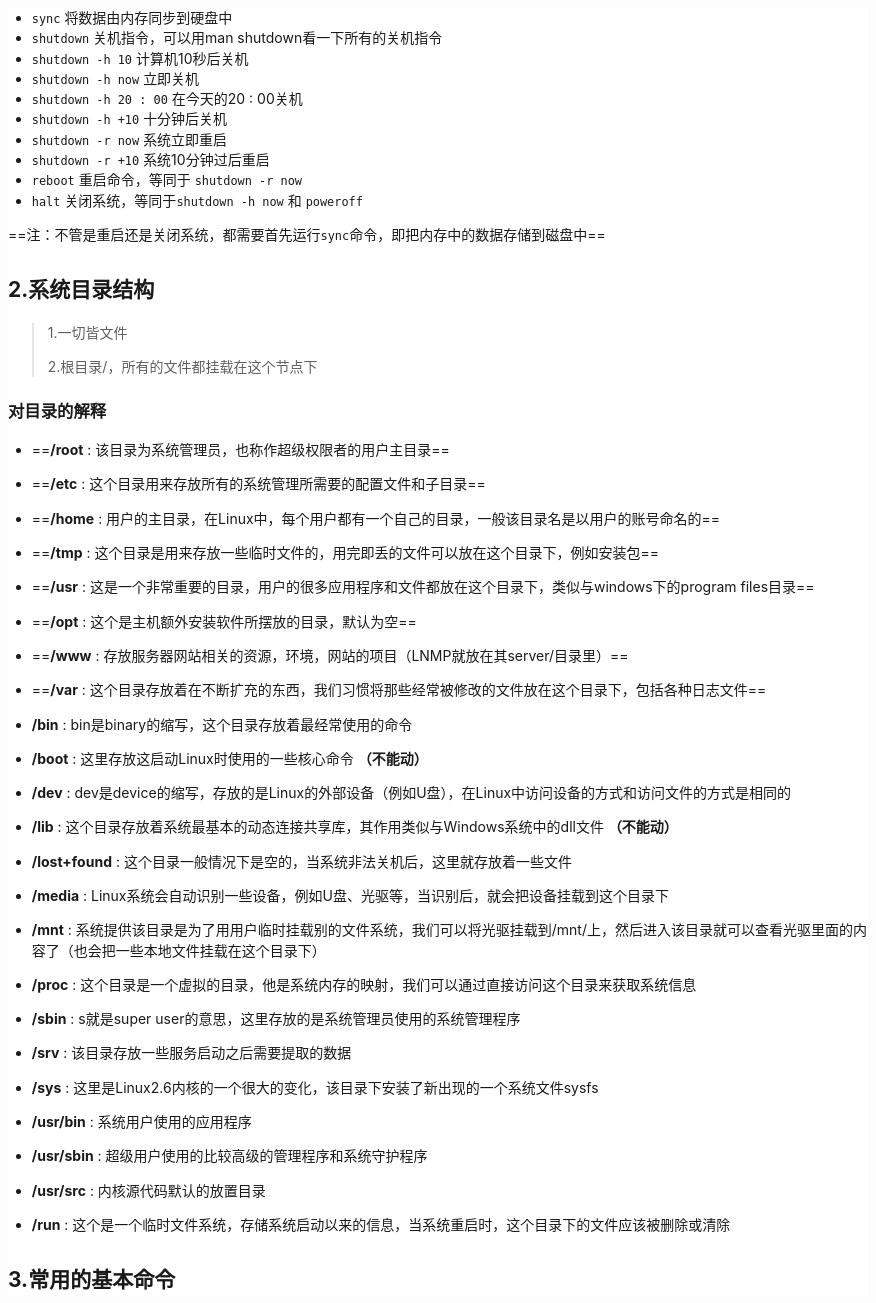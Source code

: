 - `sync` 将数据由内存同步到硬盘中
- `shutdown` 关机指令，可以用man shutdown看一下所有的关机指令
- `shutdown -h 10` 计算机10秒后关机
- `shutdown -h now` 立即关机
- `shutdown -h 20 : 00` 在今天的20 : 00关机
- `shutdown -h +10` 十分钟后关机
- `shutdown -r now` 系统立即重启
- `shutdown -r +10` 系统10分钟过后重启
- `reboot` 重启命令，等同于 `shutdown -r now` 
- `halt` 关闭系统，等同于`shutdown -h now` 和 `poweroff`

==注：不管是重启还是关闭系统，都需要首先运行`sync`命令，即把内存中的数据存储到磁盘中==





## 2.系统目录结构

> 1.一切皆文件
>
> 2.根目录/，所有的文件都挂载在这个节点下

### 对目录的解释

- ==**/root** : 该目录为系统管理员，也称作超级权限者的用户主目录==
- ==**/etc** : 这个目录用来存放所有的系统管理所需要的配置文件和子目录==
- ==**/home** : 用户的主目录，在Linux中，每个用户都有一个自己的目录，一般该目录名是以用户的账号命名的==
- ==**/tmp** : 这个目录是用来存放一些临时文件的，用完即丢的文件可以放在这个目录下，例如安装包==
- ==**/usr** : 这是一个非常重要的目录，用户的很多应用程序和文件都放在这个目录下，类似与windows下的program files目录==
- ==**/opt** : 这个是主机额外安装软件所摆放的目录，默认为空==
- ==**/www** : 存放服务器网站相关的资源，环境，网站的项目（LNMP就放在其server/目录里）==
- ==**/var** : 这个目录存放着在不断扩充的东西，我们习惯将那些经常被修改的文件放在这个目录下，包括各种日志文件==

- **/bin** :  bin是binary的缩写，这个目录存放着最经常使用的命令
- **/boot** : 这里存放这启动Linux时使用的一些核心命令 **（不能动）**
- **/dev** : dev是device的缩写，存放的是Linux的外部设备（例如U盘），在Linux中访问设备的方式和访问文件的方式是相同的
- **/lib** : 这个目录存放着系统最基本的动态连接共享库，其作用类似与Windows系统中的dll文件 **（不能动）**
- **/lost+found** : 这个目录一般情况下是空的，当系统非法关机后，这里就存放着一些文件
- **/media** : Linux系统会自动识别一些设备，例如U盘、光驱等，当识别后，就会把设备挂载到这个目录下
- **/mnt** : 系统提供该目录是为了用用户临时挂载别的文件系统，我们可以将光驱挂载到/mnt/上，然后进入该目录就可以查看光驱里面的内容了（也会把一些本地文件挂载在这个目录下）
- **/proc** : 这个目录是一个虚拟的目录，他是系统内存的映射，我们可以通过直接访问这个目录来获取系统信息
- **/sbin** : s就是super user的意思，这里存放的是系统管理员使用的系统管理程序
- **/srv** : 该目录存放一些服务启动之后需要提取的数据
- **/sys** : 这里是Linux2.6内核的一个很大的变化，该目录下安装了新出现的一个系统文件sysfs
- **/usr/bin** : 系统用户使用的应用程序
- **/usr/sbin** : 超级用户使用的比较高级的管理程序和系统守护程序
- **/usr/src** : 内核源代码默认的放置目录
- **/run** : 这个是一个临时文件系统，存储系统启动以来的信息，当系统重启时，这个目录下的文件应该被删除或清除





## 3.常用的基本命令
